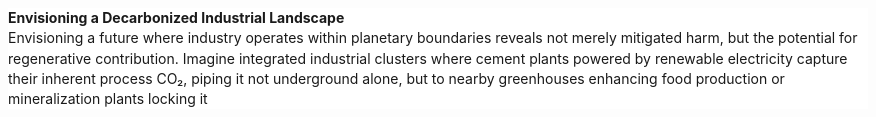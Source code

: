 **Envisioning a Decarbonized Industrial Landscape**  
Envisioning a future where industry operates within planetary boundaries reveals not merely mitigated harm, but the potential for regenerative contribution. Imagine integrated industrial clusters where cement plants powered by renewable electricity capture their inherent process CO₂, piping it not underground alone, but to nearby greenhouses enhancing food production or mineralization plants locking it